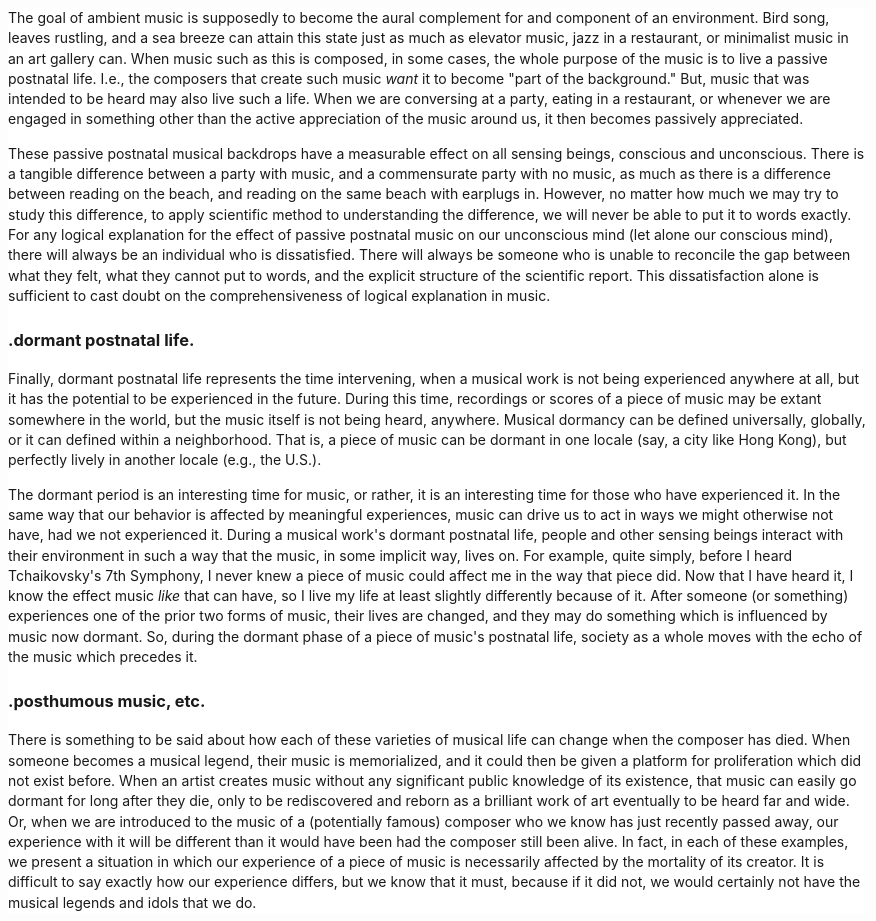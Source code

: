 The goal of ambient music is supposedly to become the aural complement for and component of an environment. Bird song, leaves rustling, and a sea breeze can attain this state just as much as elevator music, jazz in a restaurant, or minimalist music in an art gallery can. When music such as this is composed, in some cases, the whole purpose of the music is to live a passive postnatal life. I.e., the composers that create such music *want* it to become "part of the background." But, music that was intended to be heard may also live such a life. When we are conversing at a party, eating in a restaurant, or whenever we are engaged in something other than the active appreciation of the music around us, it then becomes passively appreciated. 

These passive postnatal musical backdrops have a measurable effect on all sensing beings, conscious and unconscious. There is a tangible difference between a party with music, and a commensurate party with no music, as much as there is a difference between reading on the beach, and reading on the same beach with earplugs in. However, no matter how much we may try to study this difference, to apply scientific method to understanding the difference, we will never be able to put it to words exactly. For any logical explanation for the effect of passive postnatal music on our unconscious mind (let alone our conscious mind), there will always be an individual who is dissatisfied. There will always be someone who is unable to reconcile the gap between what they felt, what they cannot put to words, and the explicit structure of the scientific report. This dissatisfaction alone is sufficient to cast doubt on the comprehensiveness of logical explanation in music.

### .dormant postnatal life.

Finally, dormant postnatal life represents the time intervening, when a musical work is not being experienced anywhere at all, but it has the potential to be experienced in the future. During this time, recordings or scores of a piece of music may be extant somewhere in the world, but the music itself is not being heard, anywhere. Musical dormancy can be defined universally, globally, or it can defined within a neighborhood. That is, a piece of music can be dormant in one locale (say, a city like Hong Kong), but perfectly lively in another locale (e.g., the U.S.).

The dormant period is an interesting time for music, or rather, it is an interesting time for those who have experienced it. In the same way that our behavior is affected by meaningful experiences, music can drive us to act in ways we might otherwise not have, had we not experienced it. During a musical work's dormant postnatal life, people and other sensing beings interact with their environment in such a way that the music, in some implicit way, lives on. For example, quite simply, before I heard Tchaikovsky's 7th Symphony, I never knew a piece of music could affect me in the way that piece did. Now that I have heard it, I know the effect music *like* that can have, so I live my life at least slightly differently because of it. After someone (or something) experiences one of the prior two forms of music, their lives are changed, and they may do something which is influenced by music now dormant. So, during the dormant phase of a piece of music's postnatal life, society as a whole moves with the echo of the music which precedes it.

### .posthumous music, etc.

There is something to be said about how each of these varieties of musical life can change when the composer has died. When someone becomes a musical legend, their music is memorialized, and it could then be given a platform for proliferation which did not exist before. When an artist creates music without any significant public knowledge of its existence, that music can easily go dormant for long after they die, only to be rediscovered and reborn as a brilliant work of art eventually to be heard far and wide. Or, when we are introduced to the music of a (potentially famous) composer who we know has just recently passed away, our experience with it will be different than it would have been had the composer still been alive. In fact, in each of these examples, we present a situation in which our experience of a piece of music is necessarily affected by the mortality of its creator. It is difficult to say exactly how our experience differs, but we know that it must, because if it did not, we would certainly not have the musical legends and idols that we do.
